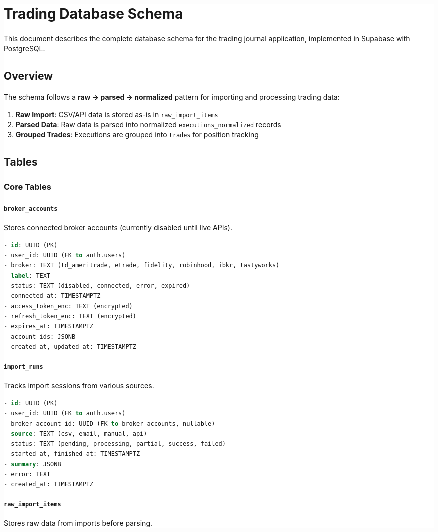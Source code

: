 # Trading Database Schema

This document describes the complete database schema for the trading journal application, implemented in Supabase with PostgreSQL.

## Overview

The schema follows a **raw → parsed → normalized** pattern for importing and processing trading data:

1. **Raw Import**: CSV/API data is stored as-is in `raw_import_items`
2. **Parsed Data**: Raw data is parsed into normalized `executions_normalized` records
3. **Grouped Trades**: Executions are grouped into `trades` for position tracking

## Tables

### Core Tables

#### `broker_accounts`
Stores connected broker accounts (currently disabled until live APIs).

```sql
- id: UUID (PK)
- user_id: UUID (FK to auth.users)
- broker: TEXT (td_ameritrade, etrade, fidelity, robinhood, ibkr, tastyworks)
- label: TEXT
- status: TEXT (disabled, connected, error, expired)
- connected_at: TIMESTAMPTZ
- access_token_enc: TEXT (encrypted)
- refresh_token_enc: TEXT (encrypted)
- expires_at: TIMESTAMPTZ
- account_ids: JSONB
- created_at, updated_at: TIMESTAMPTZ
```

#### `import_runs`
Tracks import sessions from various sources.

```sql
- id: UUID (PK)
- user_id: UUID (FK to auth.users)
- broker_account_id: UUID (FK to broker_accounts, nullable)
- source: TEXT (csv, email, manual, api)
- status: TEXT (pending, processing, partial, success, failed)
- started_at, finished_at: TIMESTAMPTZ
- summary: JSONB
- error: TEXT
- created_at: TIMESTAMPTZ
```

#### `raw_import_items`
Stores raw data from imports before parsing.
